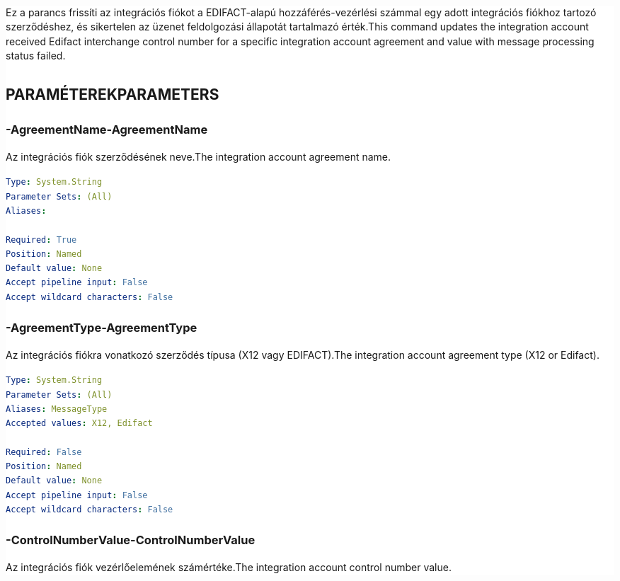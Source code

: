 <span data-ttu-id="003a7-118">Ez a parancs frissíti az integrációs fiókot a EDIFACT-alapú hozzáférés-vezérlési számmal egy adott integrációs fiókhoz tartozó szerződéshez, és sikertelen az üzenet feldolgozási állapotát tartalmazó érték.</span><span class="sxs-lookup"><span data-stu-id="003a7-118">This command updates the integration account received Edifact interchange control number for a specific integration account agreement and value with message processing status failed.</span></span>

## <span data-ttu-id="003a7-119">PARAMÉTEREK</span><span class="sxs-lookup"><span data-stu-id="003a7-119">PARAMETERS</span></span>

### <span data-ttu-id="003a7-120">-AgreementName</span><span class="sxs-lookup"><span data-stu-id="003a7-120">-AgreementName</span></span>
<span data-ttu-id="003a7-121">Az integrációs fiók szerződésének neve.</span><span class="sxs-lookup"><span data-stu-id="003a7-121">The integration account agreement name.</span></span>

```yaml
Type: System.String
Parameter Sets: (All)
Aliases:

Required: True
Position: Named
Default value: None
Accept pipeline input: False
Accept wildcard characters: False
```

### <span data-ttu-id="003a7-122">-AgreementType</span><span class="sxs-lookup"><span data-stu-id="003a7-122">-AgreementType</span></span>
<span data-ttu-id="003a7-123">Az integrációs fiókra vonatkozó szerződés típusa (X12 vagy EDIFACT).</span><span class="sxs-lookup"><span data-stu-id="003a7-123">The integration account agreement type (X12 or Edifact).</span></span>

```yaml
Type: System.String
Parameter Sets: (All)
Aliases: MessageType
Accepted values: X12, Edifact

Required: False
Position: Named
Default value: None
Accept pipeline input: False
Accept wildcard characters: False
```

### <span data-ttu-id="003a7-124">-ControlNumberValue</span><span class="sxs-lookup"><span data-stu-id="003a7-124">-ControlNumberValue</span></span>
<span data-ttu-id="003a7-125">Az integrációs fiók vezérlőelemének számértéke.</span><span class="sxs-lookup"><span data-stu-id="003a7-125">The integration account control number value.</span></span>
